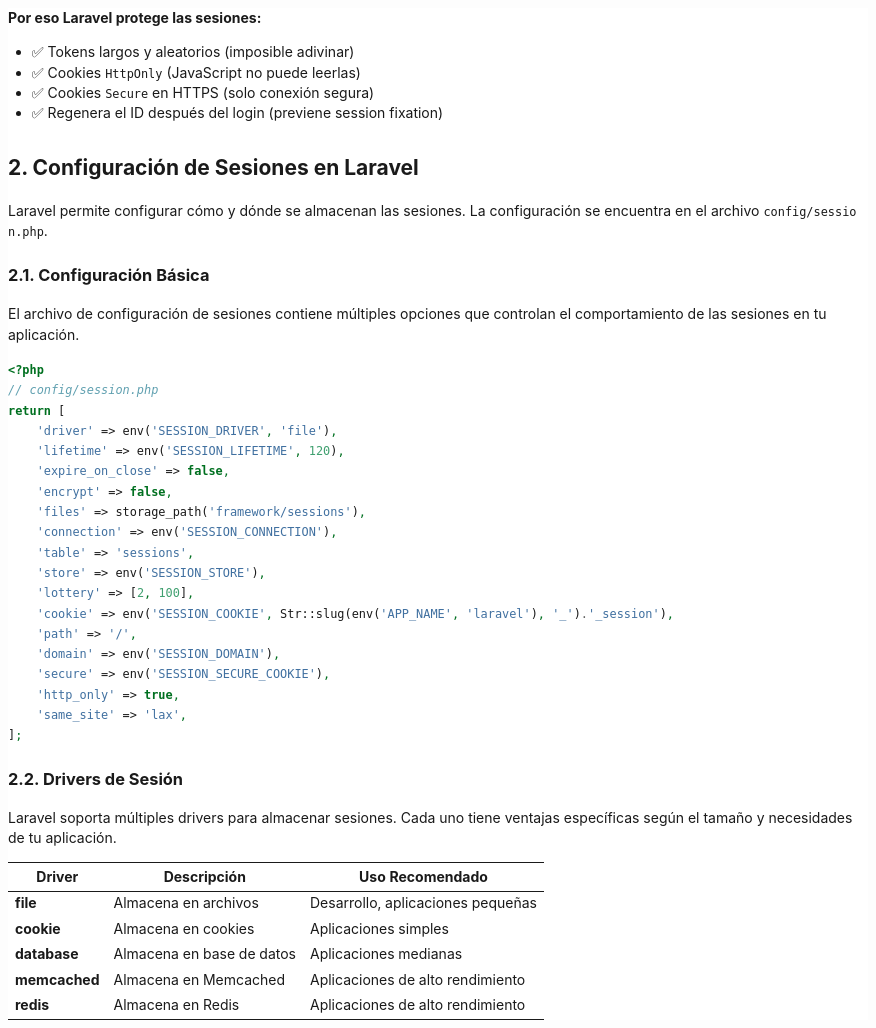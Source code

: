 **Por eso Laravel protege las sesiones:**

* ✅ Tokens largos y aleatorios (imposible adivinar)
* ✅ Cookies `HttpOnly` (JavaScript no puede leerlas)
* ✅ Cookies `Secure` en HTTPS (solo conexión segura)
* ✅ Regenera el ID después del login (previene session fixation)

## 2. Configuración de Sesiones en Laravel

Laravel permite configurar cómo y dónde se almacenan las sesiones. La configuración se encuentra en el archivo `config/session.php`.

### 2.1. Configuración Básica

El archivo de configuración de sesiones contiene múltiples opciones que controlan el comportamiento de las sesiones en tu aplicación.

```php
<?php
// config/session.php
return [
    'driver' => env('SESSION_DRIVER', 'file'),
    'lifetime' => env('SESSION_LIFETIME', 120),
    'expire_on_close' => false,
    'encrypt' => false,
    'files' => storage_path('framework/sessions'),
    'connection' => env('SESSION_CONNECTION'),
    'table' => 'sessions',
    'store' => env('SESSION_STORE'),
    'lottery' => [2, 100],
    'cookie' => env('SESSION_COOKIE', Str::slug(env('APP_NAME', 'laravel'), '_').'_session'),
    'path' => '/',
    'domain' => env('SESSION_DOMAIN'),
    'secure' => env('SESSION_SECURE_COOKIE'),
    'http_only' => true,
    'same_site' => 'lax',
];
```

### 2.2. Drivers de Sesión

Laravel soporta múltiples drivers para almacenar sesiones. Cada uno tiene ventajas específicas según el tamaño y necesidades de tu aplicación.

| Driver | Descripción | Uso Recomendado |
| --- | --- | --- |
| **file** | Almacena en archivos | Desarrollo, aplicaciones pequeñas |
| **cookie** | Almacena en cookies | Aplicaciones simples |
| **database** | Almacena en base de datos | Aplicaciones medianas |
| **memcached** | Almacena en Memcached | Aplicaciones de alto rendimiento |
| **redis** | Almacena en Redis | Aplicaciones de alto rendimiento |
